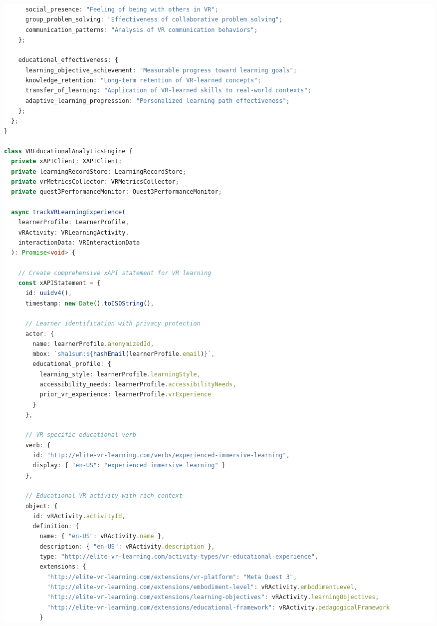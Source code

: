 ```typescript
      social_presence: "Feeling of being with others in VR";
      group_problem_solving: "Effectiveness of collaborative problem solving";
      communication_patterns: "Analysis of VR communication behaviors";
    };
    
    educational_effectiveness: {
      learning_objective_achievement: "Measurable progress toward learning goals";
      knowledge_retention: "Long-term retention of VR-learned concepts";
      transfer_of_learning: "Application of VR-learned skills to real-world contexts";
      adaptive_learning_progression: "Personalized learning path effectiveness";
    };
  };
}

class VREducationalAnalyticsEngine {
  private xAPIClient: XAPIClient;
  private learningRecordStore: LearningRecordStore;
  private vrMetricsCollector: VRMetricsCollector;
  private quest3PerformanceMonitor: Quest3PerformanceMonitor;
  
  async trackVRLearningExperience(
    learnerProfile: LearnerProfile,
    vRActivity: VRLearningActivity,
    interactionData: VRInteractionData
  ): Promise<void> {
    
    // Create comprehensive xAPI statement for VR learning
    const xAPIStatement = {
      id: uuidv4(),
      timestamp: new Date().toISOString(),
      
      // Learner identification with privacy protection
      actor: {
        name: learnerProfile.anonymizedId,
        mbox: `sha1sum:${hashEmail(learnerProfile.email)}`,
        educational_profile: {
          learning_style: learnerProfile.learningStyle,
          accessibility_needs: learnerProfile.accessibilityNeeds,
          prior_vr_experience: learnerProfile.vrExperience
        }
      },
      
      // VR-specific educational verb
      verb: {
        id: "http://elite-vr-learning.com/verbs/experienced-immersive-learning",
        display: { "en-US": "experienced immersive learning" }
      },
      
      // Educational VR activity with rich context
      object: {
        id: vRActivity.activityId,
        definition: {
          name: { "en-US": vRActivity.name },
          description: { "en-US": vRActivity.description },
          type: "http://elite-vr-learning.com/activity-types/vr-educational-experience",
          extensions: {
            "http://elite-vr-learning.com/extensions/vr-platform": "Meta Quest 3",
            "http://elite-vr-learning.com/extensions/embodiment-level": vRActivity.embodimentLevel,
            "http://elite-vr-learning.com/extensions/learning-objectives": vRActivity.learningObjectives,
            "http://elite-vr-learning.com/extensions/educational-framework": vRActivity.pedagogicalFramework
          }
```